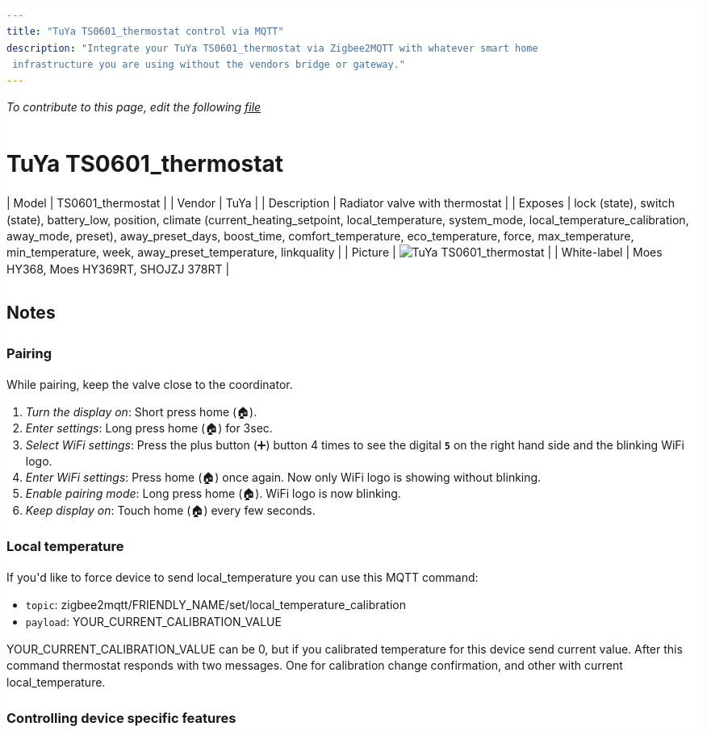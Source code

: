 ```yaml
---
title: "TuYa TS0601_thermostat control via MQTT"
description: "Integrate your TuYa TS0601_thermostat via Zigbee2MQTT with whatever smart home
 infrastructure you are using without the vendors bridge or gateway."
---
```


*To contribute to this page, edit the following
[file](https://github.com/Koenkk/zigbee2mqtt.io/blob/master/docs/devices/TS0601_thermostat.md)*

# TuYa TS0601_thermostat

| Model | TS0601_thermostat  |
| Vendor  | TuYa  |
| Description | Radiator valve with thermostat |
| Exposes | lock (state), switch (state), battery_low, position, climate (current_heating_setpoint, local_temperature, system_mode, local_temperature_calibration, away_mode, preset), away_preset_days, boost_time, comfort_temperature, eco_temperature, force, max_temperature, min_temperature, week, away_preset_temperature, linkquality |
| Picture | ![TuYa TS0601_thermostat](../images/devices/TS0601_thermostat.jpg) |
| White-label | Moes HY368, Moes HY369RT, SHOJZJ 378RT |

## Notes


### Pairing

While pairing, keep the valve close to the coordinator.

1. *Turn the display on*: Short press home (🏠).
2. *Enter settings*: Long press home (🏠) for 3sec.
3. *Select WiFi settings*: Press the plus button (➕) button 4 times to see the digital **`5`** on the right hand side and the blinking WiFi logo.
4. *Enter WiFi settings*: Press home (🏠) once again. Now only WiFi logo is showing without blinking.
5. *Enable pairing mode*: Long press home (🏠). WiFi logo is now blinking.
6. *Keep display on*: Touch home (🏠) every few seconds.

### Local temperature
If you'd like to force device to send local_temperature you can use this MQTT command:
* `topic`: zigbee2mqtt/FRIENDLY_NAME/set/local_temperature_calibration
* `payload`: YOUR_CURRENT_CALIBRATION_VALUE

YOUR_CURRENT_CALIBRATION_VALUE can be 0, but if you calibrated temperature for this device send current value.
After this command thermostat responds with two messages. One for calibration change confirmation, and other with current local_temperature.

### Controlling device specific features
